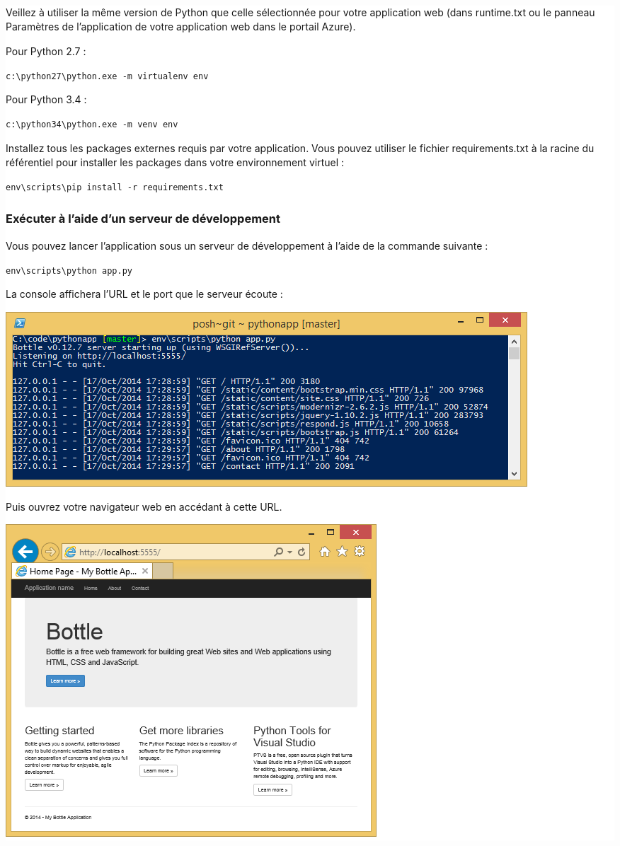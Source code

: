 Veillez à utiliser la même version de Python que celle sélectionnée pour votre application web (dans runtime.txt ou le panneau Paramètres de l’application de votre application web dans le portail Azure).

Pour Python 2.7 :

    c:\python27\python.exe -m virtualenv env

Pour Python 3.4 :

    c:\python34\python.exe -m venv env

Installez tous les packages externes requis par votre application. Vous pouvez utiliser le fichier requirements.txt à la racine du référentiel pour installer les packages dans votre environnement virtuel :

    env\scripts\pip install -r requirements.txt

### <a name="run-using-development-server"></a>Exécuter à l’aide d’un serveur de développement
Vous pouvez lancer l’application sous un serveur de développement à l’aide de la commande suivante :

    env\scripts\python app.py

La console affichera l’URL et le port que le serveur écoute :

![](./media/web-sites-python-create-deploy-bottle-app/windows-run-local-bottle.png)

Puis ouvrez votre navigateur web en accédant à cette URL.

![](./media/web-sites-python-create-deploy-bottle-app/windows-browser-bottle.png)
